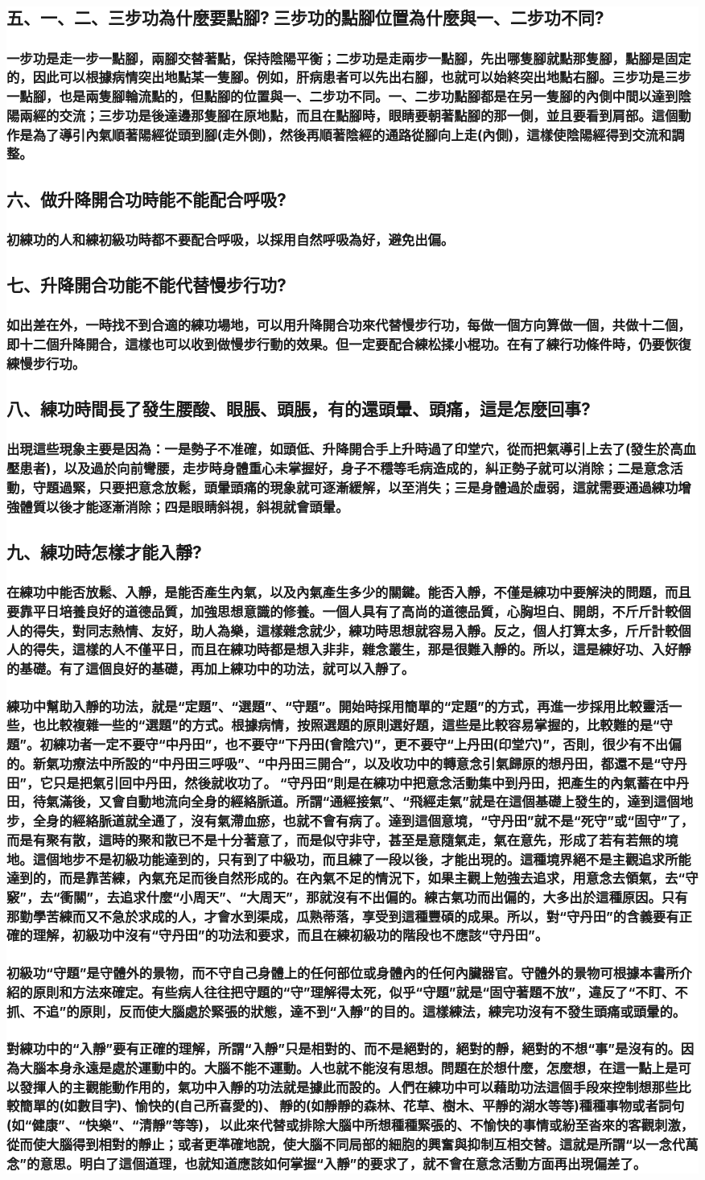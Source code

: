 ## 五、一、二、三步功為什麼要點腳? 三步功的點腳位置為什麼與一、二步功不同? 
### 一步功是走一步一點腳，兩腳交替著點，保持陰陽平衡；二步功是走兩步一點腳，先出哪隻腳就點那隻腳，點腳是固定的，因此可以根據病情突出地點某一隻腳。例如，肝病患者可以先出右腳，也就可以始終突出地點右腳。三步功是三步一點腳，也是兩隻腳輪流點的，但點腳的位置與一、二步功不同。一、二步功點腳都是在另一隻腳的內側中間以達到陰陽兩經的交流；三步功是後達邊那隻腳在原地點，而且在點腳時，眼睛要朝著點腳的那一側，並且要看到肩部。這個動作是為了導引內氣順著陽經從頭到腳(走外側)，然後再順著陰經的通路從腳向上走(內側)，這樣使陰陽經得到交流和調整。

## 六、做升降開合功時能不能配合呼吸? 
### 初練功的人和練初級功時都不要配合呼吸，以採用自然呼吸為好，避免出偏。

## 七、升降開合功能不能代替慢步行功? 
### 如出差在外，一時找不到合適的練功場地，可以用升降開合功來代替慢步行功，每做一個方向算做一個，共做十二個，即十二個升降開合，這樣也可以收到做慢步行動的效果。但一定要配合練松揉小棍功。在有了練行功條件時，仍要恢復練慢步行功。

## 八、練功時間長了發生腰酸、眼脹、頭脹，有的還頭暈、頭痛，這是怎麼回事? 
### 出現這些現象主要是因為：一是勢子不准確，如頭低、升降開合手上升時過了印堂穴，從而把氣導引上去了(發生於高血壓患者)，以及過於向前彎腰，走步時身體重心未掌握好，身子不穩等毛病造成的，糾正勢子就可以消除；二是意念活動，守題過緊，只要把意念放鬆，頭暈頭痛的現象就可逐漸緩解，以至消失；三是身體過於虛弱，這就需要通過練功增強體質以後才能逐漸消除；四是眼睛斜視，斜視就會頭暈。

## 九、練功時怎樣才能入靜? 
### 在練功中能否放鬆、入靜，是能否產生內氣，以及內氣產生多少的關鍵。能否入靜，不僅是練功中要解決的問題，而且要靠平日培養良好的道德品質，加強思想意識的修養。一個人具有了高尚的道德品質，心胸坦白、開朗，不斤斤計較個人的得失，對同志熱情、友好，助人為樂，這樣雜念就少，練功時思想就容易入靜。反之，個人打算太多，斤斤計較個人的得失，這樣的人不僅平日，而且在練功時都是想入非非，雜念叢生，那是很難入靜的。所以，這是練好功、入好靜的基礎。有了這個良好的基礎，再加上練功中的功法，就可以入靜了。
### 練功中幫助入靜的功法，就是“定題”、“選題”、“守題”。開始時採用簡單的“定題”的方式，再進一步採用比較靈活一些，也比較複雜一些的“選題”的方式。根據病情，按照選題的原則選好題，這些是比較容易掌握的，比較難的是“守題”。初練功者一定不要守“中丹田”，也不要守“下丹田(會陰穴)”，更不要守“上丹田(印堂穴)”，否則，很少有不出偏的。新氣功療法中所設的“中丹田三呼吸”、“中丹田三開合”，以及收功中的轉意念引氣歸原的想丹田，都還不是“守丹田”，它只是把氣引回中丹田，然後就收功了。 “守丹田”則是在練功中把意念活動集中到丹田，把產生的內氣蓄在中丹田，待氣滿後，又會自動地流向全身的經絡脈道。所謂“通經接氣”、“飛經走氣”就是在這個基礎上發生的，達到這個地步，全身的經絡脈道就全通了，沒有氣滯血瘀，也就不會有病了。達到這個意境，“守丹田”就不是“死守”或“固守”了，而是有聚有散，這時的聚和散已不是十分著意了，而是似守非守，甚至是意隨氣走，氣在意先，形成了若有若無的境地。這個地步不是初級功能達到的，只有到了中級功，而且練了一段以後，才能出現的。這種境界絕不是主觀追求所能達到的，而是靠苦練，內氣充足而後自然形成的。在內氣不足的情況下，如果主觀上勉強去追求，用意念去領氣，去“守竅”，去“衝關”，去追求什麼“小周天”、“大周天”，那就沒有不出偏的。練古氣功而出偏的，大多出於這種原因。只有那勤學苦練而又不急於求成的人，才會水到渠成，瓜熟蒂落，享受到這種豐碩的成果。所以，對“守丹田”的含義要有正確的理解，初級功中沒有“守丹田”的功法和要求，而且在練初級功的階段也不應該“守丹田”。
### 初級功“守題”是守體外的景物，而不守自己身體上的任何部位或身體內的任何內臟器官。守體外的景物可根據本書所介紹的原則和方法來確定。有些病人往往把守題的“守”理解得太死，似乎“守題”就是“固守著題不放”，違反了“不盯、不抓、不追”的原則，反而使大腦處於緊張的狀態，達不到“入靜”的目的。這樣練法，練完功沒有不發生頭痛或頭暈的。
### 對練功中的“入靜”要有正確的理解，所謂“入靜”只是相對的、而不是絕對的，絕對的靜，絕對的不想“事”是沒有的。因為大腦本身永遠是處於運動中的。大腦不能不運動。人也就不能沒有思想。問題在於想什麼，怎麼想，在這一點上是可以發揮人的主觀能動作用的，氣功中入靜的功法就是據此而設的。人們在練功中可以藉助功法這個手段來控制想那些比較簡單的(如數目字)、愉快的(自己所喜愛的)、 靜的(如靜靜的森林、花草、樹木、平靜的湖水等等)種種事物或者詞句(如“健康”、“快樂”、“清靜”等等)， 以此來代替或排除大腦中所想種種緊張的、不愉快的事情或紛至沓來的客觀刺激，從而使大腦得到相對的靜止；或者更準確地說，使大腦不同局部的細胞的興奮與抑制互相交替。這就是所謂“以一念代萬念”的意思。明白了這個道理，也就知道應該如何掌握“入靜”的要求了，就不會在意念活動方面再出現偏差了。
